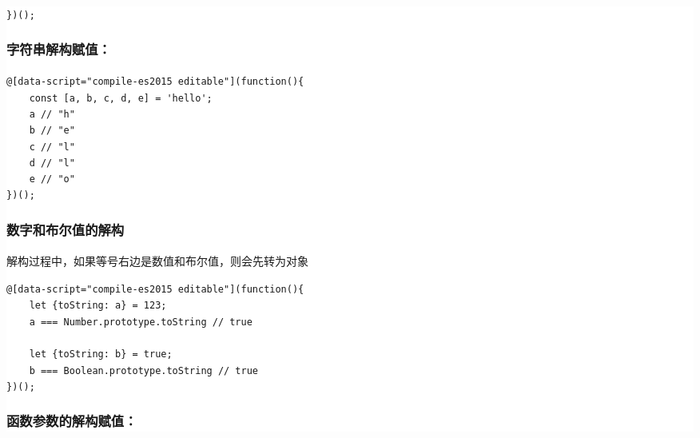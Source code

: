     })();

</div>
<div class="test-console"></div>
<div class="test-panel">
</div>
</div>



### 字符串解构赋值：

<div id="test_40" class="test">
<div class="test-container">

    @[data-script="compile-es2015 editable"](function(){
        const [a, b, c, d, e] = 'hello';
        a // "h"
        b // "e"
        c // "l"
        d // "l"
        e // "o"
    })();

</div>
<div class="test-console"></div>
<div class="test-panel">
</div>
</div>





### 数字和布尔值的解构

解构过程中，如果等号右边是数值和布尔值，则会先转为对象

<div id="test_50" class="test">
<div class="test-container">

    @[data-script="compile-es2015 editable"](function(){
        let {toString: a} = 123;
        a === Number.prototype.toString // true

        let {toString: b} = true;
        b === Boolean.prototype.toString // true
    })();

</div>
<div class="test-console"></div>
<div class="test-panel">
</div>
</div>




### 函数参数的解构赋值：
